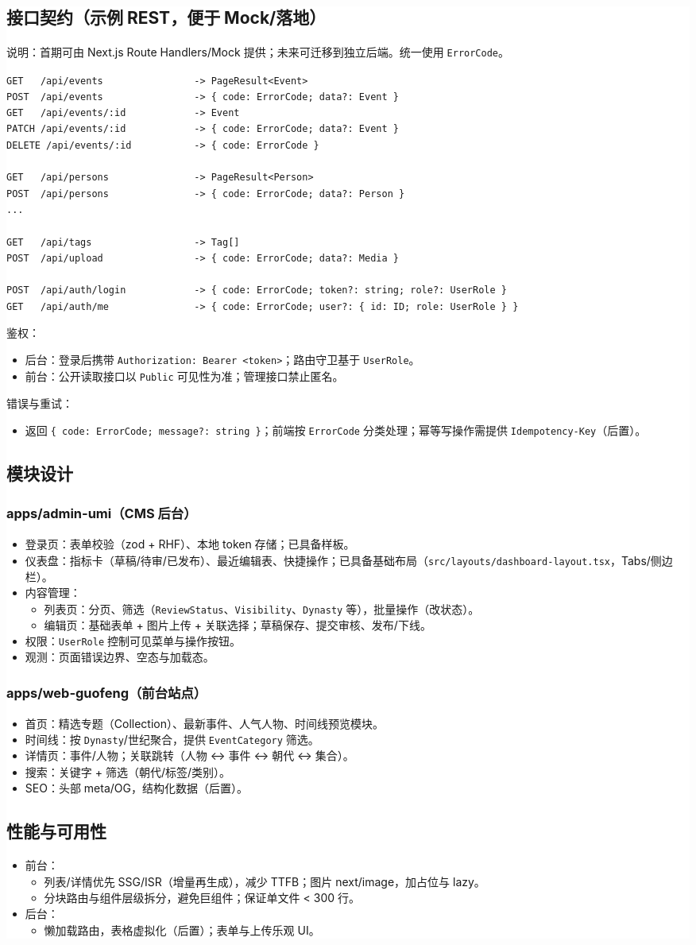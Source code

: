 ## 接口契约（示例 REST，便于 Mock/落地）
说明：首期可由 Next.js Route Handlers/Mock 提供；未来可迁移到独立后端。统一使用 `ErrorCode`。

```http
GET   /api/events                -> PageResult<Event>
POST  /api/events                -> { code: ErrorCode; data?: Event }
GET   /api/events/:id            -> Event
PATCH /api/events/:id            -> { code: ErrorCode; data?: Event }
DELETE /api/events/:id           -> { code: ErrorCode }

GET   /api/persons               -> PageResult<Person>
POST  /api/persons               -> { code: ErrorCode; data?: Person }
...

GET   /api/tags                  -> Tag[]
POST  /api/upload                -> { code: ErrorCode; data?: Media }

POST  /api/auth/login            -> { code: ErrorCode; token?: string; role?: UserRole }
GET   /api/auth/me               -> { code: ErrorCode; user?: { id: ID; role: UserRole } }
```

鉴权：
- 后台：登录后携带 `Authorization: Bearer <token>`；路由守卫基于 `UserRole`。
- 前台：公开读取接口以 `Public` 可见性为准；管理接口禁止匿名。

错误与重试：
- 返回 `{ code: ErrorCode; message?: string }`；前端按 `ErrorCode` 分类处理；幂等写操作需提供 `Idempotency-Key`（后置）。

## 模块设计
### apps/admin-umi（CMS 后台）
- 登录页：表单校验（zod + RHF）、本地 token 存储；已具备样板。
- 仪表盘：指标卡（草稿/待审/已发布）、最近编辑表、快捷操作；已具备基础布局（`src/layouts/dashboard-layout.tsx`，Tabs/侧边栏）。
- 内容管理：
  - 列表页：分页、筛选（`ReviewStatus`、`Visibility`、`Dynasty` 等），批量操作（改状态）。
  - 编辑页：基础表单 + 图片上传 + 关联选择；草稿保存、提交审核、发布/下线。
- 权限：`UserRole` 控制可见菜单与操作按钮。
- 观测：页面错误边界、空态与加载态。

### apps/web-guofeng（前台站点）
- 首页：精选专题（Collection）、最新事件、人气人物、时间线预览模块。
- 时间线：按 `Dynasty`/世纪聚合，提供 `EventCategory` 筛选。
- 详情页：事件/人物；关联跳转（人物 ↔ 事件 ↔ 朝代 ↔ 集合）。
- 搜索：关键字 + 筛选（朝代/标签/类别）。
- SEO：头部 meta/OG，结构化数据（后置）。

## 性能与可用性
- 前台：
  - 列表/详情优先 SSG/ISR（增量再生成），减少 TTFB；图片 next/image，加占位与 lazy。
  - 分块路由与组件层级拆分，避免巨组件；保证单文件 < 300 行。
- 后台：
  - 懒加载路由，表格虚拟化（后置）；表单与上传乐观 UI。
